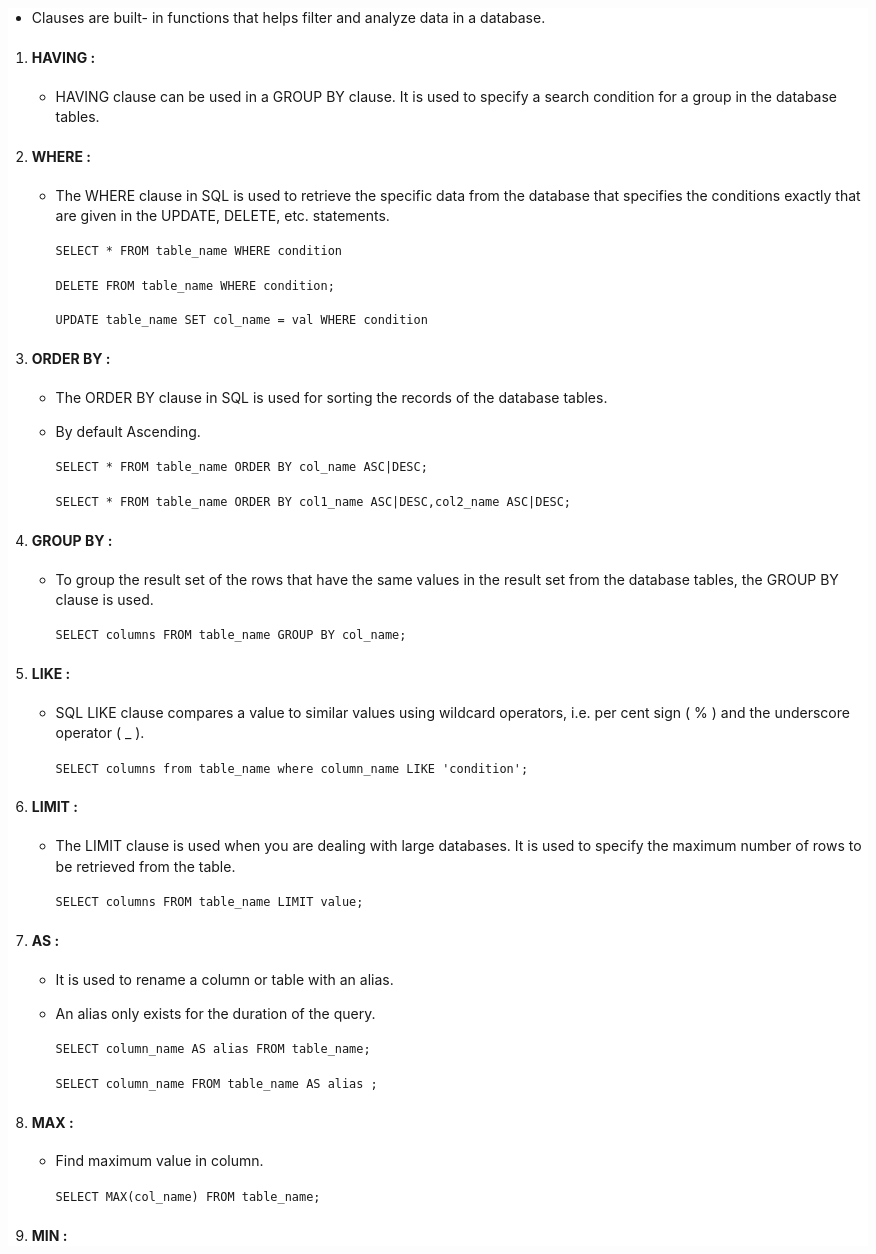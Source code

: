 - Clauses are built- in functions that helps filter and analyze data in a database.

1. #### HAVING :
   - HAVING clause can be used in a GROUP BY clause. It is used to specify a search condition for a group in the database tables.
2. #### WHERE :

   - The WHERE clause in SQL is used to retrieve the specific data from the database that specifies the conditions exactly that are given in the UPDATE, DELETE, etc. statements.

     `SELECT * FROM table_name WHERE condition`

     `DELETE FROM table_name WHERE condition;`

     `UPDATE table_name SET col_name = val WHERE condition`

3. #### ORDER BY :

   - The ORDER BY clause in SQL is used for sorting the records of the database tables.
   - By default Ascending.

     `SELECT * FROM table_name ORDER BY col_name ASC|DESC;`

     `SELECT * FROM table_name ORDER BY col1_name ASC|DESC,col2_name ASC|DESC;`

4. #### GROUP BY :

   - To group the result set of the rows that have the same values in the result set from the database tables, the GROUP BY clause is used.

     `SELECT columns FROM table_name GROUP BY col_name;`

5. #### LIKE :

   - SQL LIKE clause compares a value to similar values using wildcard operators, i.e. per cent sign ( % ) and the underscore operator ( \_ ).

     `SELECT columns from table_name where column_name LIKE 'condition';`

6. #### LIMIT :

   - The LIMIT clause is used when you are dealing with large databases. It is used to specify the maximum number of rows to be retrieved from the table.

     `SELECT columns FROM table_name LIMIT value;`

7. #### AS :

   - It is used to rename a column or table with an alias.
   - An alias only exists for the duration of the query.

     `SELECT column_name AS alias FROM table_name;`

     `SELECT column_name FROM table_name AS alias ;`

8. #### MAX :

   - Find maximum value in column.

     `SELECT MAX(col_name) FROM table_name;`

9. #### MIN :
